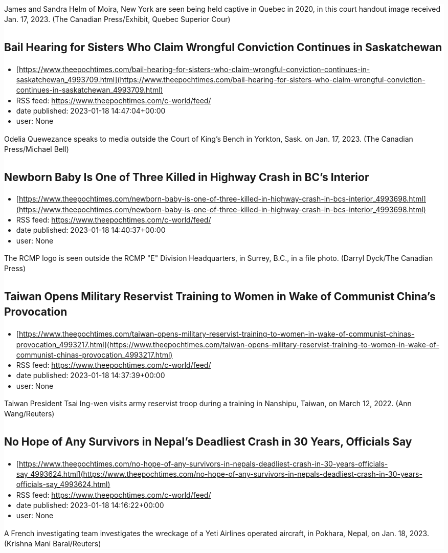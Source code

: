 James and Sandra Helm of Moira, New York are seen being held captive in Quebec in 2020, in this court handout image received Jan. 17, 2023. (The Canadian Press/Exhibit, Quebec Superior Cour)

## Bail Hearing for Sisters Who Claim Wrongful Conviction Continues in Saskatchewan
 - [https://www.theepochtimes.com/bail-hearing-for-sisters-who-claim-wrongful-conviction-continues-in-saskatchewan_4993709.html](https://www.theepochtimes.com/bail-hearing-for-sisters-who-claim-wrongful-conviction-continues-in-saskatchewan_4993709.html)
 - RSS feed: https://www.theepochtimes.com/c-world/feed/
 - date published: 2023-01-18 14:47:04+00:00
 - user: None

Odelia Quewezance speaks to media outside the Court of King’s Bench in Yorkton, Sask. on Jan. 17, 2023. (The Canadian Press/Michael Bell)

## Newborn Baby Is One of Three Killed in Highway Crash in BC’s Interior
 - [https://www.theepochtimes.com/newborn-baby-is-one-of-three-killed-in-highway-crash-in-bcs-interior_4993698.html](https://www.theepochtimes.com/newborn-baby-is-one-of-three-killed-in-highway-crash-in-bcs-interior_4993698.html)
 - RSS feed: https://www.theepochtimes.com/c-world/feed/
 - date published: 2023-01-18 14:40:37+00:00
 - user: None

The RCMP logo is seen outside the RCMP "E" Division Headquarters, in Surrey, B.C., in a file photo. (Darryl Dyck/The Canadian Press)

## Taiwan Opens Military Reservist Training to Women in Wake of Communist China’s Provocation
 - [https://www.theepochtimes.com/taiwan-opens-military-reservist-training-to-women-in-wake-of-communist-chinas-provocation_4993217.html](https://www.theepochtimes.com/taiwan-opens-military-reservist-training-to-women-in-wake-of-communist-chinas-provocation_4993217.html)
 - RSS feed: https://www.theepochtimes.com/c-world/feed/
 - date published: 2023-01-18 14:37:39+00:00
 - user: None

Taiwan President Tsai Ing-wen visits army reservist troop during a training in Nanshipu, Taiwan, on March 12, 2022. (Ann Wang/Reuters)

## No Hope of Any Survivors in Nepal’s Deadliest Crash in 30 Years, Officials Say
 - [https://www.theepochtimes.com/no-hope-of-any-survivors-in-nepals-deadliest-crash-in-30-years-officials-say_4993624.html](https://www.theepochtimes.com/no-hope-of-any-survivors-in-nepals-deadliest-crash-in-30-years-officials-say_4993624.html)
 - RSS feed: https://www.theepochtimes.com/c-world/feed/
 - date published: 2023-01-18 14:16:22+00:00
 - user: None

A French investigating team investigates the wreckage of a Yeti Airlines operated aircraft, in Pokhara, Nepal, on Jan. 18, 2023. (Krishna Mani Baral/Reuters)

